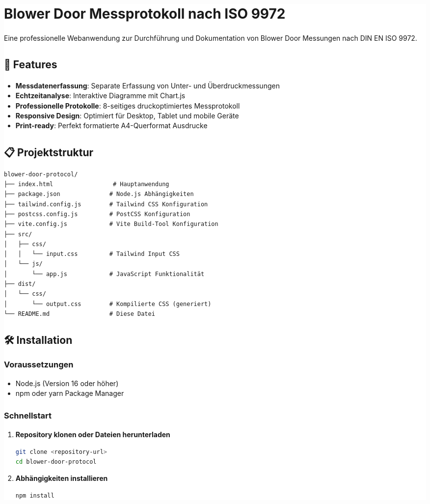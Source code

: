 # Blower Door Messprotokoll nach ISO 9972

Eine professionelle Webanwendung zur Durchführung und Dokumentation von Blower Door Messungen nach DIN EN ISO 9972.

## 🚀 Features

- **Messdatenerfassung**: Separate Erfassung von Unter- und Überdruckmessungen
- **Echtzeitanalyse**: Interaktive Diagramme mit Chart.js
- **Professionelle Protokolle**: 8-seitiges druckoptimiertes Messprotokoll
- **Responsive Design**: Optimiert für Desktop, Tablet und mobile Geräte
- **Print-ready**: Perfekt formatierte A4-Querformat Ausdrucke

## 📋 Projektstruktur

```
blower-door-protocol/
├── index.html                 # Hauptanwendung
├── package.json              # Node.js Abhängigkeiten
├── tailwind.config.js        # Tailwind CSS Konfiguration
├── postcss.config.js         # PostCSS Konfiguration
├── vite.config.js            # Vite Build-Tool Konfiguration
├── src/
│   ├── css/
│   │   └── input.css         # Tailwind Input CSS
│   └── js/
│       └── app.js            # JavaScript Funktionalität
├── dist/
│   └── css/
│       └── output.css        # Kompilierte CSS (generiert)
└── README.md                 # Diese Datei
```

## 🛠 Installation

### Voraussetzungen
- Node.js (Version 16 oder höher)
- npm oder yarn Package Manager

### Schnellstart

1. **Repository klonen oder Dateien herunterladen**
   ```bash
   git clone <repository-url>
   cd blower-door-protocol
   ```

2. **Abhängigkeiten installieren**
   ```bash
   npm install
   ```
